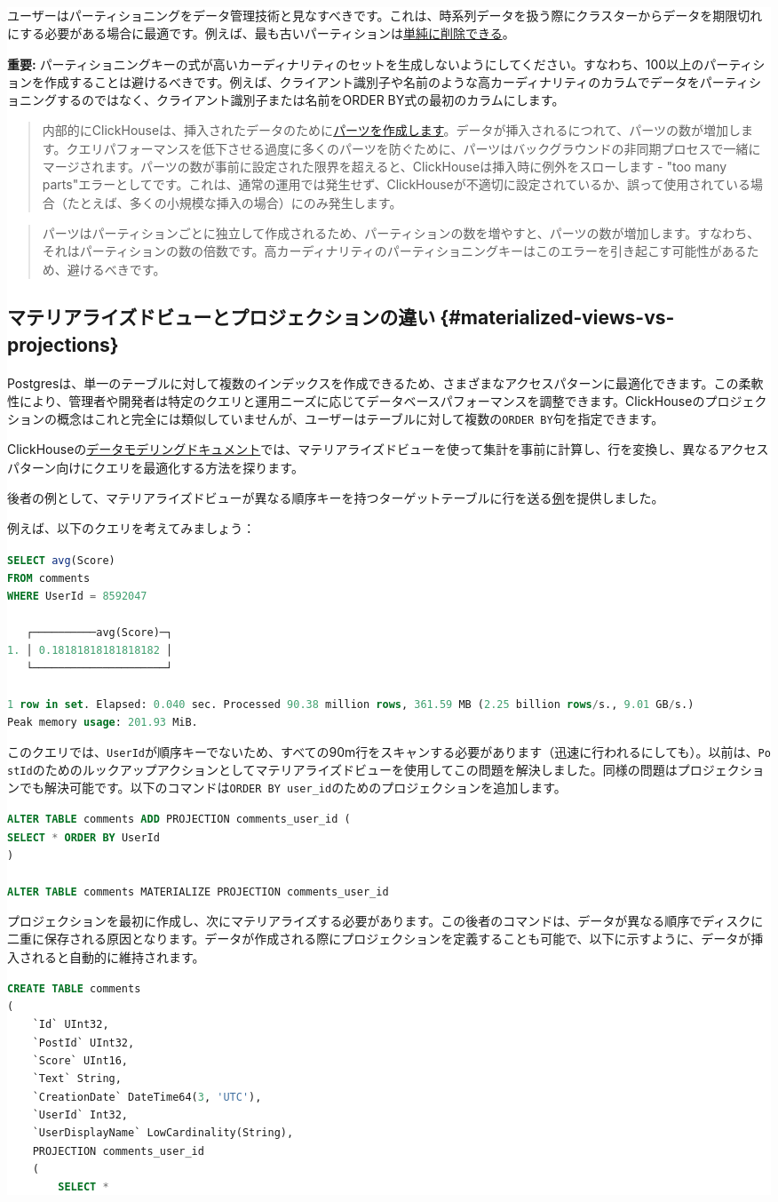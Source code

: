 ユーザーはパーティショニングをデータ管理技術と見なすべきです。これは、時系列データを扱う際にクラスターからデータを期限切れにする必要がある場合に最適です。例えば、最も古いパーティションは[単純に削除できる](/sql-reference/statements/alter/partition#drop-partitionpart)。

**重要:** パーティショニングキーの式が高いカーディナリティのセットを生成しないようにしてください。すなわち、100以上のパーティションを作成することは避けるべきです。例えば、クライアント識別子や名前のような高カーディナリティのカラムでデータをパーティショニングするのではなく、クライアント識別子または名前をORDER BY式の最初のカラムにします。

> 内部的にClickHouseは、挿入されたデータのために[パーツを作成します](/guides/best-practices/sparse-primary-indexes#clickhouse-index-design)。データが挿入されるにつれて、パーツの数が増加します。クエリパフォーマンスを低下させる過度に多くのパーツを防ぐために、パーツはバックグラウンドの非同期プロセスで一緒にマージされます。パーツの数が事前に設定された限界を超えると、ClickHouseは挿入時に例外をスローします - "too many parts"エラーとしてです。これは、通常の運用では発生せず、ClickHouseが不適切に設定されているか、誤って使用されている場合（たとえば、多くの小規模な挿入の場合）にのみ発生します。

> パーツはパーティションごとに独立して作成されるため、パーティションの数を増やすと、パーツの数が増加します。すなわち、それはパーティションの数の倍数です。高カーディナリティのパーティショニングキーはこのエラーを引き起こす可能性があるため、避けるべきです。

## マテリアライズドビューとプロジェクションの違い {#materialized-views-vs-projections}

Postgresは、単一のテーブルに対して複数のインデックスを作成できるため、さまざまなアクセスパターンに最適化できます。この柔軟性により、管理者や開発者は特定のクエリと運用ニーズに応じてデータベースパフォーマンスを調整できます。ClickHouseのプロジェクションの概念はこれと完全には類似していませんが、ユーザーはテーブルに対して複数の`ORDER BY`句を指定できます。

ClickHouseの[データモデリングドキュメント](/data-modeling/schema-design)では、マテリアライズドビューを使って集計を事前に計算し、行を変換し、異なるアクセスパターン向けにクエリを最適化する方法を探ります。

後者の例として、マテリアライズドビューが異なる順序キーを持つターゲットテーブルに行を送る[例](/materialized-view/incremental-materialized-view#lookup-table)を提供しました。

例えば、以下のクエリを考えてみましょう：

```sql
SELECT avg(Score)
FROM comments
WHERE UserId = 8592047

   ┌──────────avg(Score)─┐
1. │ 0.18181818181818182 │
   └─────────────────────┘

1 row in set. Elapsed: 0.040 sec. Processed 90.38 million rows, 361.59 MB (2.25 billion rows/s., 9.01 GB/s.)
Peak memory usage: 201.93 MiB.
```

このクエリでは、`UserId`が順序キーでないため、すべての90m行をスキャンする必要があります（迅速に行われるにしても）。以前は、`PostId`のためのルックアップアクションとしてマテリアライズドビューを使用してこの問題を解決しました。同様の問題はプロジェクションでも解決可能です。以下のコマンドは`ORDER BY user_id`のためのプロジェクションを追加します。

```sql
ALTER TABLE comments ADD PROJECTION comments_user_id (
SELECT * ORDER BY UserId
)

ALTER TABLE comments MATERIALIZE PROJECTION comments_user_id
```

プロジェクションを最初に作成し、次にマテリアライズする必要があります。この後者のコマンドは、データが異なる順序でディスクに二重に保存される原因となります。データが作成される際にプロジェクションを定義することも可能で、以下に示すように、データが挿入されると自動的に維持されます。

```sql
CREATE TABLE comments
(
	`Id` UInt32,
	`PostId` UInt32,
	`Score` UInt16,
	`Text` String,
	`CreationDate` DateTime64(3, 'UTC'),
	`UserId` Int32,
	`UserDisplayName` LowCardinality(String),
	PROJECTION comments_user_id
	(
    	SELECT *
```